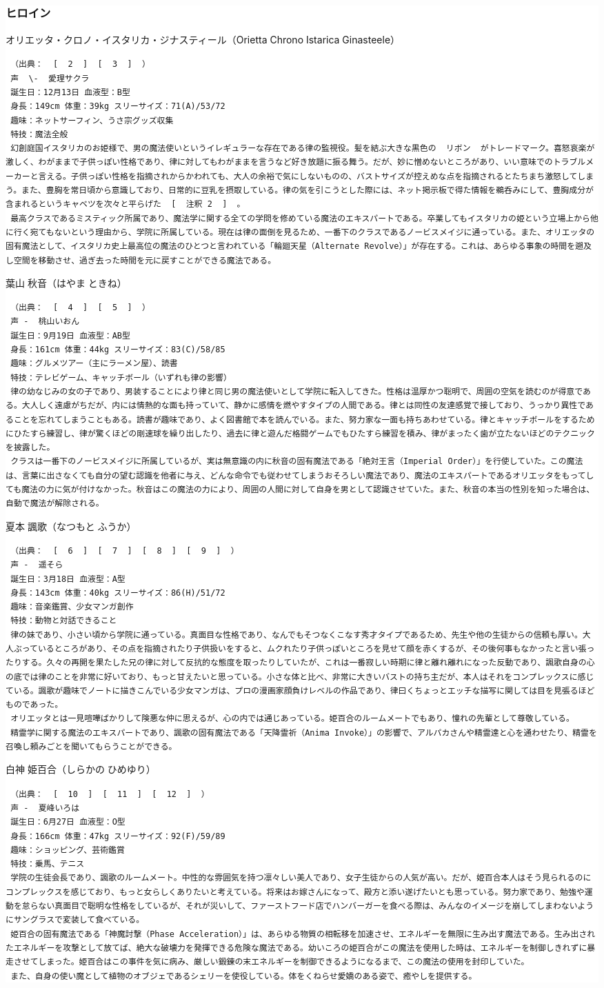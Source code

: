 ###  ヒロイン



オリエッタ・クロノ・イスタリカ・ジナスティール（Orietta Chrono Istarica Ginasteele）

     （出典：  [  2  ]  [  3  ]  ） 
     声  \-  愛理サクラ 
     誕生日：12月13日 血液型：B型 
     身長：149cm 体重：39kg スリーサイズ：71(A)/53/72 
     趣味：ネットサーフィン、うさ宗グッズ収集 
     特技：魔法全般 
     幻創庭国イスタリカのお姫様で、男の魔法使いというイレギュラーな存在である律の監視役。髪を結ぶ大きな黒色の  リボン  がトレードマーク。喜怒哀楽が激しく、わがままで子供っぽい性格であり、律に対してもわがままを言うなど好き放題に振る舞う。だが、妙に憎めないところがあり、いい意味でのトラブルメーカーと言える。子供っぽい性格を指摘されからかわれても、大人の余裕で気にしないものの、バストサイズが控えめな点を指摘されるとたちまち激怒してしまう。また、豊胸を常日頃から意識しており、日常的に豆乳を摂取している。律の気を引こうとした際には、ネット掲示板で得た情報を鵜呑みにして、豊胸成分が含まれるというキャベツを次々と平らげた  [  注釈 2  ]  。 
     最高クラスであるミスティック所属であり、魔法学に関する全ての学問を修めている魔法のエキスパートである。卒業してもイスタリカの姫という立場上から他に行く宛てもないという理由から、学院に所属している。現在は律の面倒を見るため、一番下のクラスであるノービスメイジに通っている。また、オリエッタの固有魔法として、イスタリカ史上最高位の魔法のひとつと言われている「輪廻天星（Alternate Revolve）」が存在する。これは、あらゆる事象の時間を遡及し空間を移動させ、過ぎ去った時間を元に戻すことができる魔法である。 

葉山 秋音（はやま ときね）

     （出典：  [  4  ]  [  5  ]  ） 
     声 -  桃山いおん 
     誕生日：9月19日 血液型：AB型 
     身長：161cm 体重：44kg スリーサイズ：83(C)/58/85 
     趣味：グルメツアー（主にラーメン屋）、読書 
     特技：テレビゲーム、キャッチボール（いずれも律の影響） 
     律の幼なじみの女の子であり、男装することにより律と同じ男の魔法使いとして学院に転入してきた。性格は温厚かつ聡明で、周囲の空気を読むのが得意である。大人しく遠慮がちだが、内には情熱的な面も持っていて、静かに感情を燃やすタイプの人間である。律とは同性の友達感覚で接しており、うっかり異性であることを忘れてしまうこともある。読書が趣味であり、よく図書館で本を読んでいる。また、努力家な一面も持ちあわせている。律とキャッチボールをするためにひたすら練習し、律が驚くほどの剛速球を繰り出したり、過去に律と遊んだ格闘ゲームでもひたすら練習を積み、律がまったく歯が立たないほどのテクニックを披露した。 
     クラスは一番下のノービスメイジに所属しているが、実は無意識の内に秋音の固有魔法である「絶対王言（Imperial Order）」を行使していた。この魔法は、言葉に出さなくても自分の望む認識を他者に与え、どんな命令でも従わせてしまうおそろしい魔法であり、魔法のエキスパートであるオリエッタをもってしても魔法の力に気が付けなかった。秋音はこの魔法の力により、周囲の人間に対して自身を男として認識させていた。また、秋音の本当の性別を知った場合は、自動で魔法が解除される。 

夏本 諷歌（なつもと ふうか）

     （出典：  [  6  ]  [  7  ]  [  8  ]  [  9  ]  ） 
     声 -  遥そら 
     誕生日：3月18日 血液型：A型 
     身長：143cm 体重：40kg スリーサイズ：86(H)/51/72 
     趣味：音楽鑑賞、少女マンガ創作 
     特技：動物と対話できること 
     律の妹であり、小さい頃から学院に通っている。真面目な性格であり、なんでもそつなくこなす秀才タイプであるため、先生や他の生徒からの信頼も厚い。大人ぶっているところがあり、その点を指摘されたり子供扱いをすると、ムクれたり子供っぽいところを見せて顔を赤くするが、その後何事もなかったと言い張ったりする。久々の再開を果たした兄の律に対して反抗的な態度を取ったりしていたが、これは一番寂しい時期に律と離れ離れになった反動であり、諷歌自身の心の底では律のことを非常に好いており、もっと甘えたいと思っている。小さな体と比べ、非常に大きいバストの持ち主だが、本人はそれをコンプレックスに感じている。諷歌が趣味でノートに描きこんでいる少女マンガは、プロの漫画家顔負けレベルの作品であり、律曰くちょっとエッチな描写に関しては目を見張るほどものであった。 
     オリエッタとは一見喧嘩ばかりして険悪な仲に思えるが、心の内では通じあっている。姫百合のルームメートでもあり、憧れの先輩として尊敬している。 
     精霊学に関する魔法のエキスパートであり、諷歌の固有魔法である「天降霊祈（Anima Invoke）」の影響で、アルパカさんや精霊達と心を通わせたり、精霊を召喚し頼みごとを聞いてもらうことができる。 

白神 姫百合（しらかの ひめゆり）

     （出典：  [  10  ]  [  11  ]  [  12  ]  ） 
     声 -  夏峰いろは 
     誕生日：6月27日 血液型：O型 
     身長：166cm 体重：47kg スリーサイズ：92(F)/59/89 
     趣味：ショッピング、芸術鑑賞 
     特技：乗馬、テニス 
     学院の生徒会長であり、諷歌のルームメート。中性的な雰囲気を持つ凛々しい美人であり、女子生徒からの人気が高い。だが、姫百合本人はそう見られるのにコンプレックスを感じており、もっと女らしくありたいと考えている。将来はお嫁さんになって、殿方と添い遂げたいとも思っている。努力家であり、勉強や運動を怠らない真面目で聡明な性格をしているが、それが災いして、ファーストフード店でハンバーガーを食べる際は、みんなのイメージを崩してしまわないようにサングラスで変装して食べている。 
     姫百合の固有魔法である「神魔討撃（Phase Acceleration）」は、あらゆる物質の相転移を加速させ、エネルギーを無限に生み出す魔法である。生み出されたエネルギーを攻撃として放てば、絶大な破壊力を発揮できる危険な魔法である。幼いころの姫百合がこの魔法を使用した時は、エネルギーを制御しきれずに暴走させてしまった。姫百合はこの事件を気に病み、厳しい鍛錬の末エネルギーを制御できるようになるまで、この魔法の使用を封印していた。 
     また、自身の使い魔として植物のオブジェであるシェリーを使役している。体をくねらせ愛嬌のある姿で、癒やしを提供する。 

